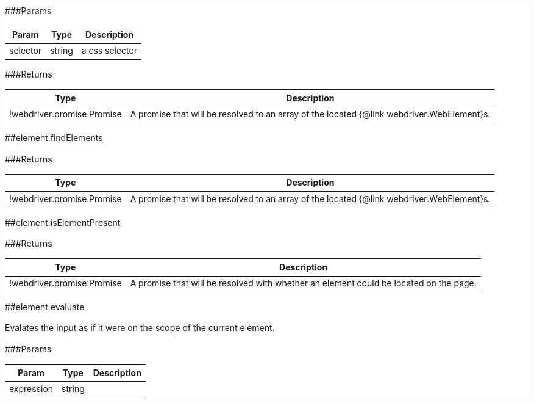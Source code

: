 

###Params

Param | Type | Description
--- | --- | ---
selector | string | a css selector




###Returns

Type | Description
--- | ---
!webdriver.promise.Promise | A promise that will be resolved to an array of the located {@link webdriver.WebElement}s.


##[element.findElements](https://github.com/JamesMGreene/meteor-storm/blob/master/lib/protractor.js#L675)








###Returns

Type | Description
--- | ---
!webdriver.promise.Promise | A promise that will be resolved to an array of the located {@link webdriver.WebElement}s.


##[element.isElementPresent](https://github.com/JamesMGreene/meteor-storm/blob/master/lib/protractor.js#L699)








###Returns

Type | Description
--- | ---
!webdriver.promise.Promise | A promise that will be resolved with whether an element could be located on the page.


##[element.evaluate](https://github.com/JamesMGreene/meteor-storm/blob/master/lib/protractor.js#L715)

Evalates the input as if it were on the scope of the current element.




###Params

Param | Type | Description
--- | --- | ---
expression | string | 

